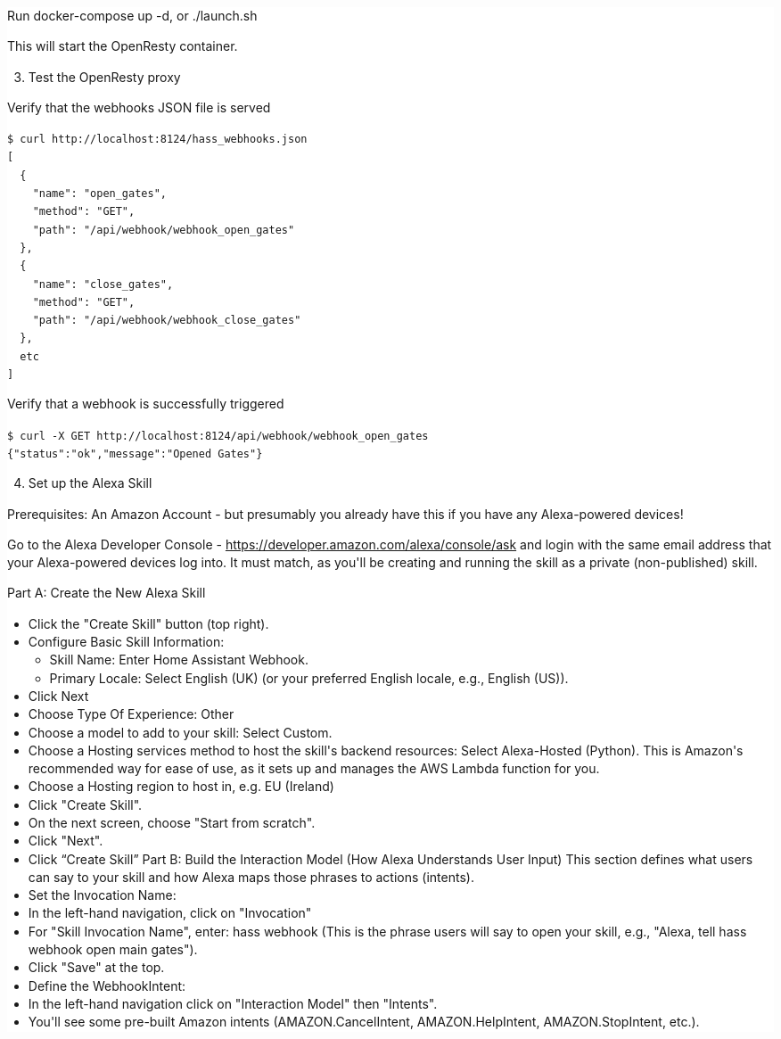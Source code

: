 Run docker-compose up -d, or ./launch.sh

This will start the OpenResty container.

3. Test the OpenResty proxy

Verify that the webhooks JSON file is served

```
$ curl http://localhost:8124/hass_webhooks.json
[
  {
    "name": "open_gates",
    "method": "GET",
    "path": "/api/webhook/webhook_open_gates"
  },
  {
    "name": "close_gates",
    "method": "GET",
    "path": "/api/webhook/webhook_close_gates"
  },
  etc
]
```

Verify that a webhook is successfully triggered

```
$ curl -X GET http://localhost:8124/api/webhook/webhook_open_gates
{"status":"ok","message":"Opened Gates"} 
```

4. Set up the Alexa Skill

Prerequisites: 
An Amazon Account - but presumably you already have this if you have any Alexa-powered devices!

Go to the Alexa Developer Console - https://developer.amazon.com/alexa/console/ask and login with the same email address that your Alexa-powered devices log into. It must match, as you'll be creating and running the skill as a private (non-published) skill.

Part A: Create the New Alexa Skill
- Click the "Create Skill" button (top right).
- Configure Basic Skill Information:
  - Skill Name: Enter Home Assistant Webhook.
  - Primary Locale: Select English (UK) (or your preferred English locale, e.g., English (US)).
- Click Next
- Choose Type Of Experience: Other
- Choose a model to add to your skill: Select Custom.
- Choose a Hosting services method to host the skill's backend resources: Select Alexa-Hosted (Python). This is Amazon's recommended way for ease of use, as it sets up and manages the AWS Lambda function for you.
- Choose a Hosting region to host in, e.g. EU (Ireland)
- Click "Create Skill".
- On the next screen, choose "Start from scratch".
- Click "Next".
- Click “Create Skill”
Part B: Build the Interaction Model (How Alexa Understands User Input)
This section defines what users can say to your skill and how Alexa maps those phrases to actions (intents).
- Set the Invocation Name:
- In the left-hand navigation, click on "Invocation"
- For "Skill Invocation Name", enter: hass webhook (This is the phrase users will say to open your skill, e.g., "Alexa, tell hass webhook open main gates").
- Click "Save" at the top.
- Define the WebhookIntent:
- In the left-hand navigation click on "Interaction Model" then "Intents".
- You'll see some pre-built Amazon intents (AMAZON.CancelIntent, AMAZON.HelpIntent, AMAZON.StopIntent, etc.).
